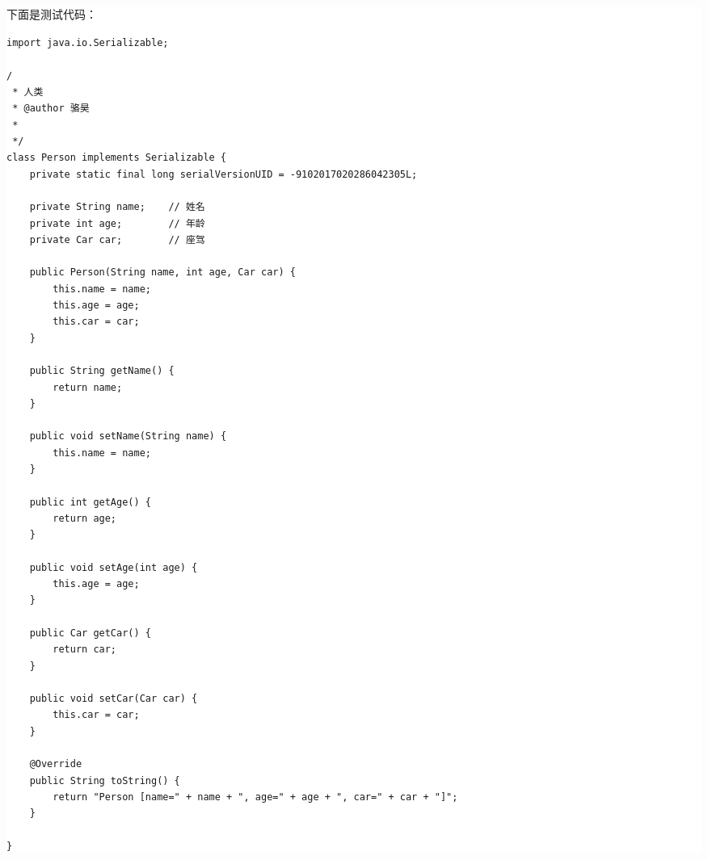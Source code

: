 下面是测试代码：

```
import java.io.Serializable;

/
 * 人类
 * @author 骆昊
 *
 */
class Person implements Serializable {
    private static final long serialVersionUID = -9102017020286042305L;

    private String name;    // 姓名
    private int age;        // 年龄
    private Car car;        // 座驾

    public Person(String name, int age, Car car) {
        this.name = name;
        this.age = age;
        this.car = car;
    }

    public String getName() {
        return name;
    }

    public void setName(String name) {
        this.name = name;
    }

    public int getAge() {
        return age;
    }

    public void setAge(int age) {
        this.age = age;
    }

    public Car getCar() {
        return car;
    }

    public void setCar(Car car) {
        this.car = car;
    }

    @Override
    public String toString() {
        return "Person [name=" + name + ", age=" + age + ", car=" + car + "]";
    }

}
```
